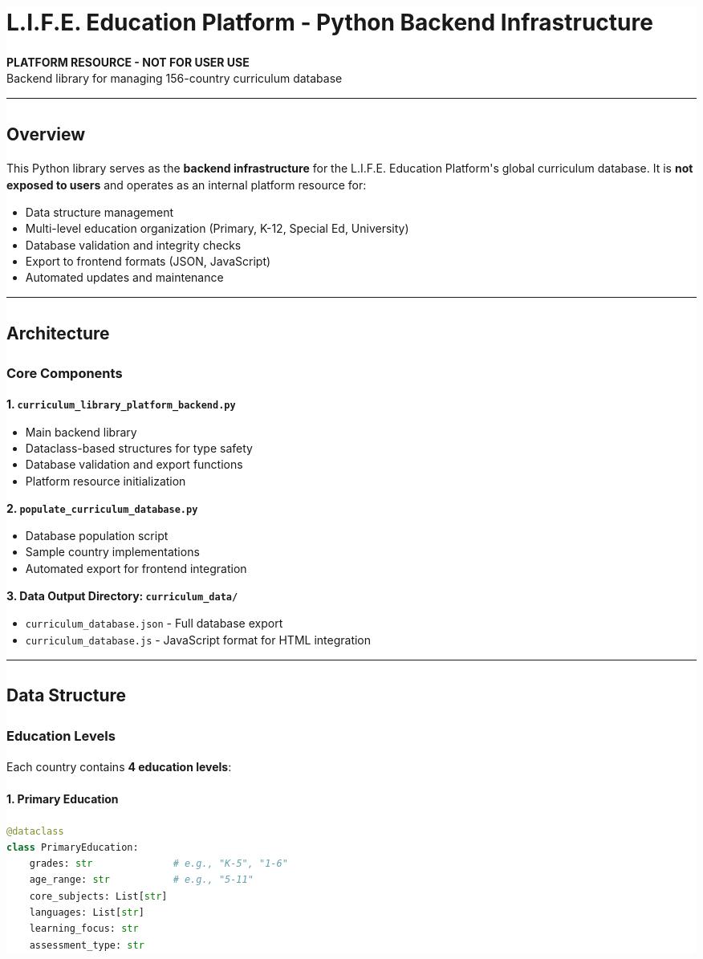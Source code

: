 # L.I.F.E. Education Platform - Python Backend Infrastructure

**PLATFORM RESOURCE - NOT FOR USER USE**  
Backend library for managing 156-country curriculum database

---

## Overview

This Python library serves as the **backend infrastructure** for the L.I.F.E. Education Platform's global curriculum database. It is **not exposed to users** and operates as an internal platform resource for:

- Data structure management
- Multi-level education organization (Primary, K-12, Special Ed, University)
- Database validation and integrity checks
- Export to frontend formats (JSON, JavaScript)
- Automated updates and maintenance

---

## Architecture

### Core Components

**1. `curriculum_library_platform_backend.py`**
   - Main backend library
   - Dataclass-based structures for type safety
   - Database validation and export functions
   - Platform resource initialization

**2. `populate_curriculum_database.py`**
   - Database population script
   - Sample country implementations
   - Automated export for frontend integration

**3. Data Output Directory: `curriculum_data/`**
   - `curriculum_database.json` - Full database export
   - `curriculum_database.js` - JavaScript format for HTML integration

---

## Data Structure

### Education Levels

Each country contains **4 education levels**:

#### 1. **Primary Education**
```python
@dataclass
class PrimaryEducation:
    grades: str              # e.g., "K-5", "1-6"
    age_range: str           # e.g., "5-11"
    core_subjects: List[str]
    languages: List[str]
    learning_focus: str
    assessment_type: str
```
